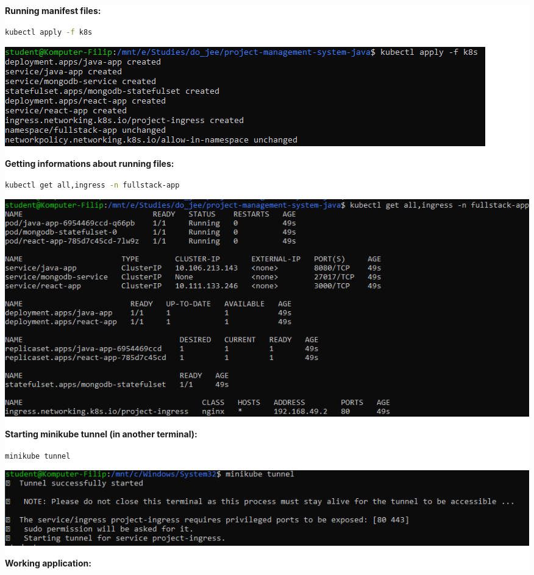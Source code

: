 **Running manifest files:**
```bash
kubectl apply -f k8s
```
![Result of kubectl apply -f k8s](kubectl-apply-f-k8s.png)

**Getting informations about running files:**
```bash
kubectl get all,ingress -n fullstack-app
```
![Result of kubectl get all,ingress -n fullstack-app](kubectl-get-all_ingress-n-fullstack-app.png)

**Starting minikube tunnel (in another terminal):**
```bash
minikube tunnel
```
![Result of minikube tunnel](minikube-tunnel.png)

**Working application:**